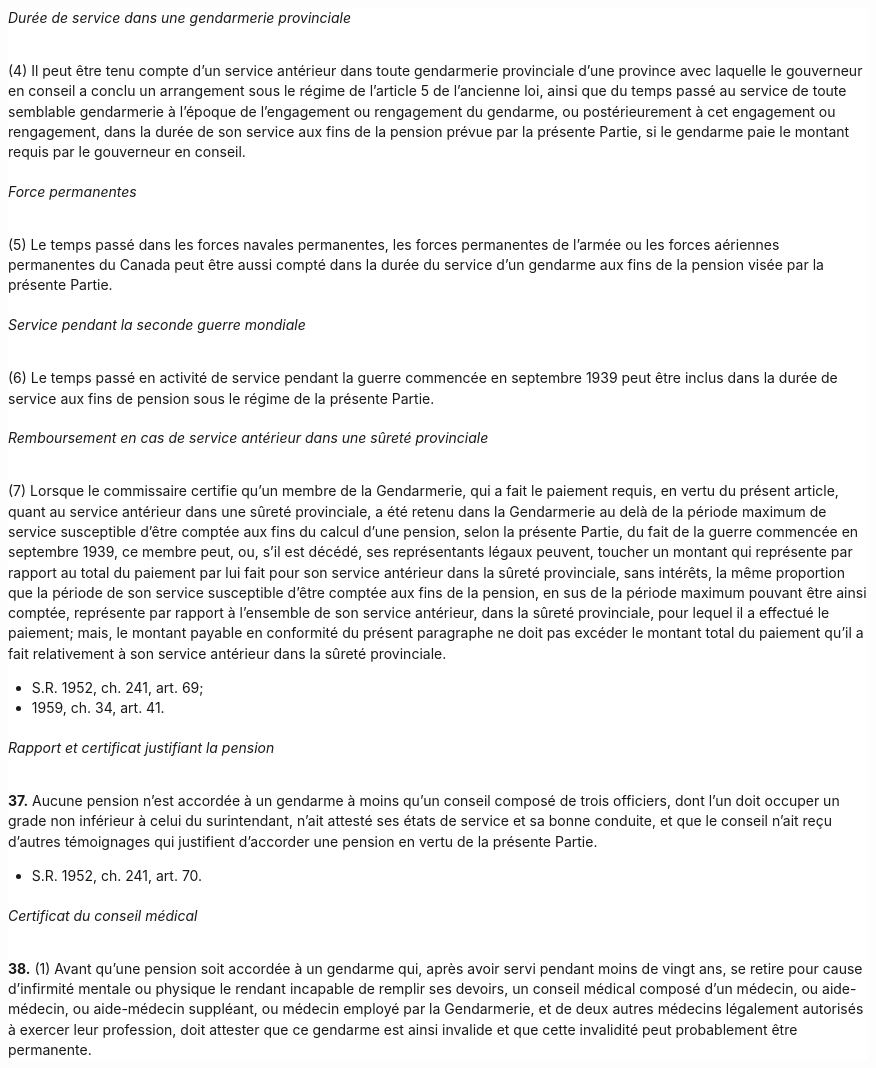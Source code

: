###### Durée de service dans une gendarmerie provinciale

(4) Il peut être tenu compte d’un service antérieur dans toute gendarmerie provinciale d’une province avec laquelle le gouverneur en conseil a conclu un arrangement sous le régime de l’article 5 de l’ancienne loi, ainsi que du temps passé au service de toute semblable gendarmerie à l’époque de l’engagement ou rengagement du gendarme, ou postérieurement à cet engagement ou rengagement, dans la durée de son service aux fins de la pension prévue par la présente Partie, si le gendarme paie le montant requis par le gouverneur en conseil.

###### Force permanentes

(5) Le temps passé dans les forces navales permanentes, les forces permanentes de l’armée ou les forces aériennes permanentes du Canada peut être aussi compté dans la durée du service d’un gendarme aux fins de la pension visée par la présente Partie.

###### Service pendant la seconde guerre mondiale

(6) Le temps passé en activité de service pendant la guerre commencée en septembre 1939 peut être inclus dans la durée de service aux fins de pension sous le régime de la présente Partie.

###### Remboursement en cas de service antérieur dans une sûreté provinciale

(7) Lorsque le commissaire certifie qu’un membre de la Gendarmerie, qui a fait le paiement requis, en vertu du présent article, quant au service antérieur dans une sûreté provinciale, a été retenu dans la Gendarmerie au delà de la période maximum de service susceptible d’être comptée aux fins du calcul d’une pension, selon la présente Partie, du fait de la guerre commencée en septembre 1939, ce membre peut, ou, s’il est décédé, ses représentants légaux peuvent, toucher un montant qui représente par rapport au total du paiement par lui fait pour son service antérieur dans la sûreté provinciale, sans intérêts, la même proportion que la période de son service susceptible d’être comptée aux fins de la pension, en sus de la période maximum pouvant être ainsi comptée, représente par rapport à l’ensemble de son service antérieur, dans la sûreté provinciale, pour lequel il a effectué le paiement; mais, le montant payable en conformité du présent paragraphe ne doit pas excéder le montant total du paiement qu’il a fait relativement à son service antérieur dans la sûreté provinciale.

  * S.R. 1952, ch. 241, art. 69;
  * 1959, ch. 34, art. 41.

###### Rapport et certificat justifiant la pension

**37.** Aucune pension n’est accordée à un gendarme à moins qu’un conseil composé de trois officiers, dont l’un doit occuper un grade non inférieur à celui du surintendant, n’ait attesté ses états de service et sa bonne conduite, et que le conseil n’ait reçu d’autres témoignages qui justifient d’accorder une pension en vertu de la présente Partie.

  * S.R. 1952, ch. 241, art. 70.

###### Certificat du conseil médical

**38.** (1) Avant qu’une pension soit accordée à un gendarme qui, après avoir servi pendant moins de vingt ans, se retire pour cause d’infirmité mentale ou physique le rendant incapable de remplir ses devoirs, un conseil médical composé d’un médecin, ou aide-médecin, ou aide-médecin suppléant, ou médecin employé par la Gendarmerie, et de deux autres médecins légalement autorisés à exercer leur profession, doit attester que ce gendarme est ainsi invalide et que cette invalidité peut probablement être permanente.
